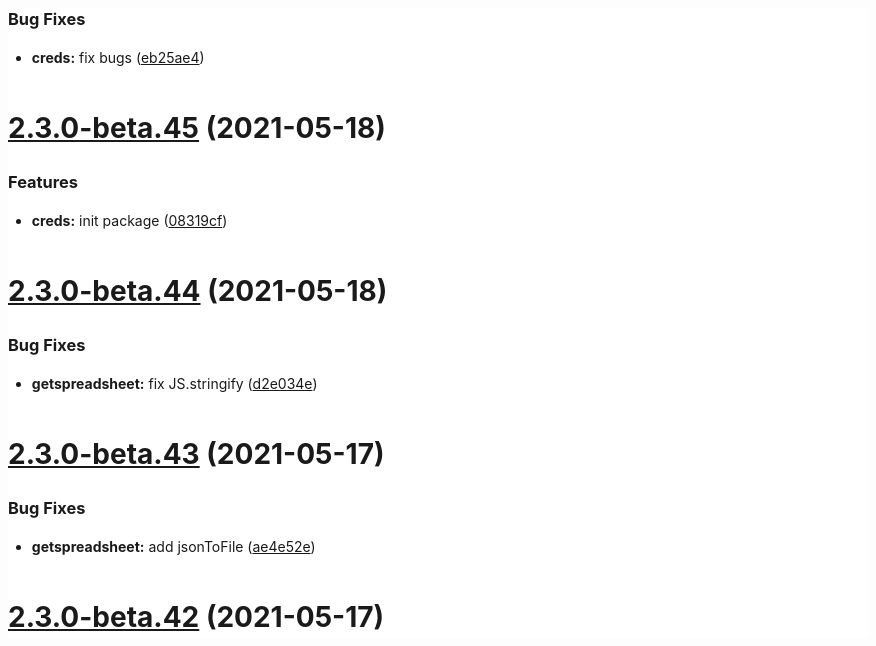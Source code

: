 
### Bug Fixes

* **creds:** fix bugs ([eb25ae4](https://github.com/lskjs/lskjs/tree/master/packages/getspreadsheet/commit/eb25ae4736487b63da529004b97486434b482be8))





# [2.3.0-beta.45](https://github.com/lskjs/lskjs/tree/master/packages/getspreadsheet/compare/v2.3.0-beta.44...v2.3.0-beta.45) (2021-05-18)


### Features

* **creds:** init package ([08319cf](https://github.com/lskjs/lskjs/tree/master/packages/getspreadsheet/commit/08319cfed0484527355df1ed932d802c27eac596))





# [2.3.0-beta.44](https://github.com/lskjs/lskjs/tree/master/packages/getspreadsheet/compare/v2.3.0-beta.43...v2.3.0-beta.44) (2021-05-18)


### Bug Fixes

* **getspreadsheet:** fix JS.stringify ([d2e034e](https://github.com/lskjs/lskjs/tree/master/packages/getspreadsheet/commit/d2e034ea51b281e8d90e7166d9814478c7c028be))





# [2.3.0-beta.43](https://github.com/lskjs/lskjs/tree/master/packages/getspreadsheet/compare/v2.3.0-beta.42...v2.3.0-beta.43) (2021-05-17)


### Bug Fixes

* **getspreadsheet:** add jsonToFile ([ae4e52e](https://github.com/lskjs/lskjs/tree/master/packages/getspreadsheet/commit/ae4e52e77296f978d0bd6a8ab4b8ffeac5fc6440))





# [2.3.0-beta.42](https://github.com/lskjs/lskjs/tree/master/packages/getspreadsheet/compare/v2.3.0-beta.41...v2.3.0-beta.42) (2021-05-17)
